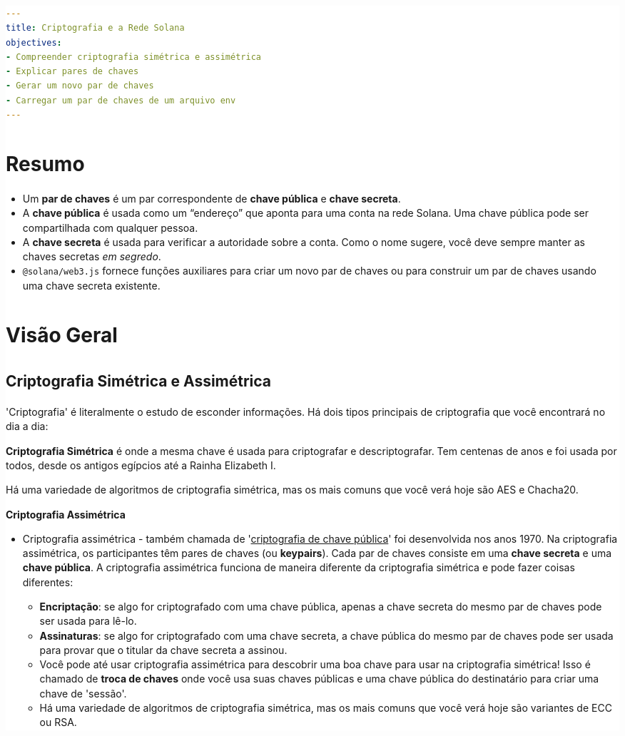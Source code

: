 ```yaml
---
title: Criptografia e a Rede Solana
objectives:
- Compreender criptografia simétrica e assimétrica
- Explicar pares de chaves
- Gerar um novo par de chaves
- Carregar um par de chaves de um arquivo env
---
```


# Resumo

- Um **par de chaves** é um par correspondente de **chave pública** e **chave secreta**.
- A **chave pública** é usada como um “endereço” que aponta para uma conta na rede Solana. Uma chave pública pode ser compartilhada com qualquer pessoa.
- A **chave secreta** é usada para verificar a autoridade sobre a conta. Como o nome sugere, você deve sempre manter as chaves secretas *em segredo*.
- `@solana/web3.js` fornece funções auxiliares para criar um novo par de chaves ou para construir um par de chaves usando uma chave secreta existente.

# Visão Geral

## Criptografia Simétrica e Assimétrica

'Criptografia' é literalmente o estudo de esconder informações. Há dois tipos principais de criptografia que você encontrará no dia a dia:

**Criptografia Simétrica** é onde a mesma chave é usada para criptografar e descriptografar. Tem centenas de anos e foi usada por todos, desde os antigos egípcios até a Rainha Elizabeth I.

Há uma variedade de algoritmos de criptografia simétrica, mas os mais comuns que você verá hoje são AES e Chacha20.

**Criptografia Assimétrica**

- Criptografia assimétrica - também chamada de '[criptografia de chave pública](https://en.wikipedia.org/wiki/Public-key_cryptography)' foi desenvolvida nos anos 1970. Na criptografia assimétrica, os participantes têm pares de chaves (ou **keypairs**). Cada par de chaves consiste em uma **chave secreta** e uma **chave pública**. A criptografia assimétrica funciona de maneira diferente da criptografia simétrica e pode fazer coisas diferentes:

  - **Encriptação**: se algo for criptografado com uma chave pública, apenas a chave secreta do mesmo par de chaves pode ser usada para lê-lo.
  - **Assinaturas**: se algo for criptografado com uma chave secreta, a chave pública do mesmo par de chaves pode ser usada para provar que o titular da chave secreta a assinou.
  - Você pode até usar criptografia assimétrica para descobrir uma boa chave para usar na criptografia simétrica! Isso é chamado de **troca de chaves** onde você usa suas chaves públicas e uma chave pública do destinatário para criar uma chave de 'sessão'.
  - Há uma variedade de algoritmos de criptografia simétrica, mas os mais comuns que você verá hoje são variantes de ECC ou RSA.
